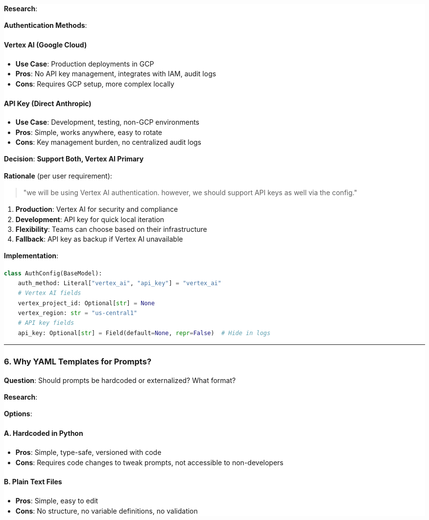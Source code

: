 **Research**:

**Authentication Methods**:

#### Vertex AI (Google Cloud)

- **Use Case**: Production deployments in GCP
- **Pros**: No API key management, integrates with IAM, audit logs
- **Cons**: Requires GCP setup, more complex locally

#### API Key (Direct Anthropic)

- **Use Case**: Development, testing, non-GCP environments
- **Pros**: Simple, works anywhere, easy to rotate
- **Cons**: Key management burden, no centralized audit logs

**Decision**: **Support Both, Vertex AI Primary**

**Rationale** (per user requirement):
> "we will be using Vertex AI authentication. however, we should support API keys as well via the config."

1. **Production**: Vertex AI for security and compliance
2. **Development**: API key for quick local iteration
3. **Flexibility**: Teams can choose based on their infrastructure
4. **Fallback**: API key as backup if Vertex AI unavailable

**Implementation**:

```python
class AuthConfig(BaseModel):
    auth_method: Literal["vertex_ai", "api_key"] = "vertex_ai"
    # Vertex AI fields
    vertex_project_id: Optional[str] = None
    vertex_region: str = "us-central1"
    # API key fields
    api_key: Optional[str] = Field(default=None, repr=False)  # Hide in logs
```

---

### 6. Why YAML Templates for Prompts?

**Question**: Should prompts be hardcoded or externalized? What format?

**Research**:

**Options**:

#### A. Hardcoded in Python

- **Pros**: Simple, type-safe, versioned with code
- **Cons**: Requires code changes to tweak prompts, not accessible to non-developers

#### B. Plain Text Files

- **Pros**: Simple, easy to edit
- **Cons**: No structure, no variable definitions, no validation
